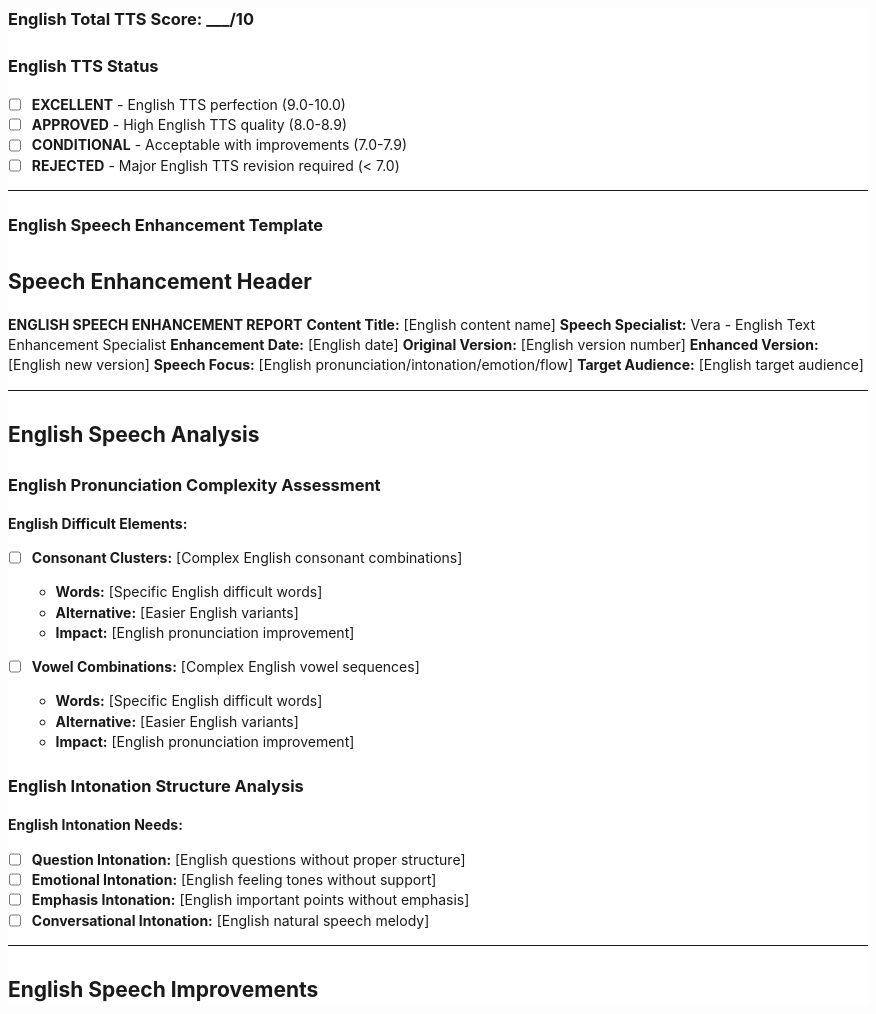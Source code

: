 ### English Total TTS Score: ___/10

### English TTS Status
- [ ] **EXCELLENT** - English TTS perfection (9.0-10.0)
- [ ] **APPROVED** - High English TTS quality (8.0-8.9)
- [ ] **CONDITIONAL** - Acceptable with improvements (7.0-7.9)
- [ ] **REJECTED** - Major English TTS revision required (< 7.0)

---

### English Speech Enhancement Template

## Speech Enhancement Header

**ENGLISH SPEECH ENHANCEMENT REPORT**
**Content Title:** [English content name]
**Speech Specialist:** Vera - English Text Enhancement Specialist
**Enhancement Date:** [English date]
**Original Version:** [English version number]
**Enhanced Version:** [English new version]
**Speech Focus:** [English pronunciation/intonation/emotion/flow]
**Target Audience:** [English target audience]

---

## English Speech Analysis

### English Pronunciation Complexity Assessment
**English Difficult Elements:**
- [ ] **Consonant Clusters:** [Complex English consonant combinations]
  - **Words:** [Specific English difficult words]
  - **Alternative:** [Easier English variants]
  - **Impact:** [English pronunciation improvement]

- [ ] **Vowel Combinations:** [Complex English vowel sequences]
  - **Words:** [Specific English difficult words]
  - **Alternative:** [Easier English variants]
  - **Impact:** [English pronunciation improvement]

### English Intonation Structure Analysis
**English Intonation Needs:**
- [ ] **Question Intonation:** [English questions without proper structure]
- [ ] **Emotional Intonation:** [English feeling tones without support]
- [ ] **Emphasis Intonation:** [English important points without emphasis]
- [ ] **Conversational Intonation:** [English natural speech melody]

---

## English Speech Improvements

